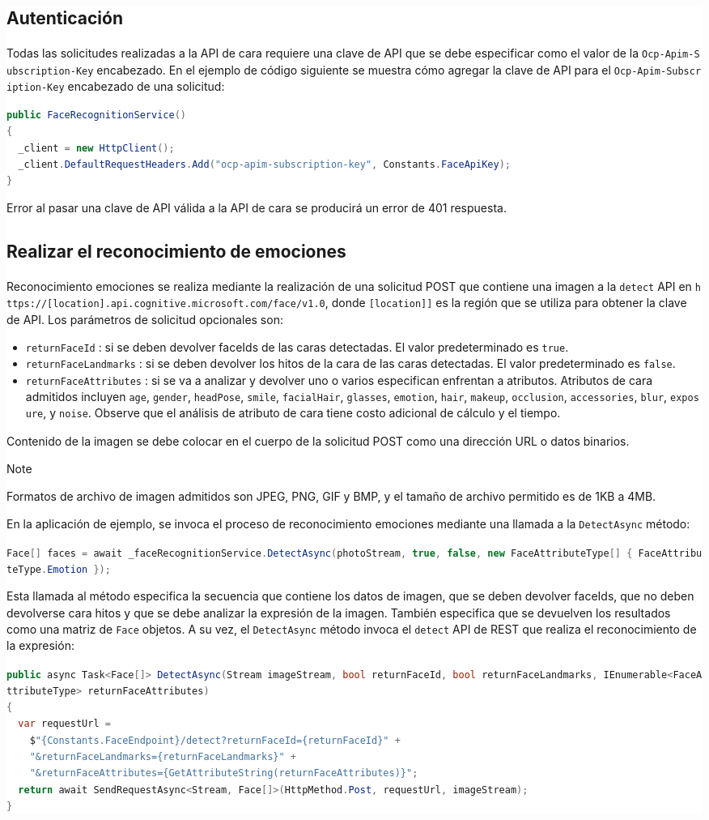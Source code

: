 ## <a name="authentication"></a>Autenticación

Todas las solicitudes realizadas a la API de cara requiere una clave de API que se debe especificar como el valor de la `Ocp-Apim-Subscription-Key` encabezado. En el ejemplo de código siguiente se muestra cómo agregar la clave de API para el `Ocp-Apim-Subscription-Key` encabezado de una solicitud:

```csharp
public FaceRecognitionService()
{
  _client = new HttpClient();
  _client.DefaultRequestHeaders.Add("ocp-apim-subscription-key", Constants.FaceApiKey);
}
```

Error al pasar una clave de API válida a la API de cara se producirá un error de 401 respuesta.

## <a name="performing-emotion-recognition"></a>Realizar el reconocimiento de emociones

Reconocimiento emociones se realiza mediante la realización de una solicitud POST que contiene una imagen a la `detect` API en `https://[location].api.cognitive.microsoft.com/face/v1.0`, donde `[location]]` es la región que se utiliza para obtener la clave de API. Los parámetros de solicitud opcionales son:

- `returnFaceId` : si se deben devolver faceIds de las caras detectadas. El valor predeterminado es `true`.
- `returnFaceLandmarks` : si se deben devolver los hitos de la cara de las caras detectadas. El valor predeterminado es `false`.
- `returnFaceAttributes` : si se va a analizar y devolver uno o varios especifican enfrentan a atributos. Atributos de cara admitidos incluyen `age`, `gender`, `headPose`, `smile`, `facialHair`, `glasses`, `emotion`, `hair`, `makeup`, `occlusion`, `accessories`, `blur`, `exposure`, y `noise`. Observe que el análisis de atributo de cara tiene costo adicional de cálculo y el tiempo.

Contenido de la imagen se debe colocar en el cuerpo de la solicitud POST como una dirección URL o datos binarios.

> [!NOTE]
> Formatos de archivo de imagen admitidos son JPEG, PNG, GIF y BMP, y el tamaño de archivo permitido es de 1KB a 4MB.

En la aplicación de ejemplo, se invoca el proceso de reconocimiento emociones mediante una llamada a la `DetectAsync` método:

```csharp
Face[] faces = await _faceRecognitionService.DetectAsync(photoStream, true, false, new FaceAttributeType[] { FaceAttributeType.Emotion });
```

Esta llamada al método especifica la secuencia que contiene los datos de imagen, que se deben devolver faceIds, que no deben devolverse cara hitos y que se debe analizar la expresión de la imagen. También especifica que se devuelven los resultados como una matriz de `Face` objetos. A su vez, el `DetectAsync` método invoca el `detect` API de REST que realiza el reconocimiento de la expresión:

```csharp
public async Task<Face[]> DetectAsync(Stream imageStream, bool returnFaceId, bool returnFaceLandmarks, IEnumerable<FaceAttributeType> returnFaceAttributes)
{
  var requestUrl =
    $"{Constants.FaceEndpoint}/detect?returnFaceId={returnFaceId}" +
    "&returnFaceLandmarks={returnFaceLandmarks}" +
    "&returnFaceAttributes={GetAttributeString(returnFaceAttributes)}";
  return await SendRequestAsync<Stream, Face[]>(HttpMethod.Post, requestUrl, imageStream);
}
```
